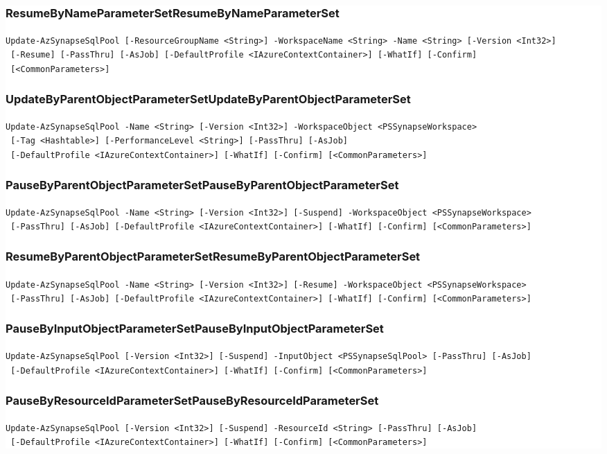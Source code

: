 ### <span data-ttu-id="d9605-107">ResumeByNameParameterSet</span><span class="sxs-lookup"><span data-stu-id="d9605-107">ResumeByNameParameterSet</span></span>
```
Update-AzSynapseSqlPool [-ResourceGroupName <String>] -WorkspaceName <String> -Name <String> [-Version <Int32>]
 [-Resume] [-PassThru] [-AsJob] [-DefaultProfile <IAzureContextContainer>] [-WhatIf] [-Confirm]
 [<CommonParameters>]
```

### <span data-ttu-id="d9605-108">UpdateByParentObjectParameterSet</span><span class="sxs-lookup"><span data-stu-id="d9605-108">UpdateByParentObjectParameterSet</span></span>
```
Update-AzSynapseSqlPool -Name <String> [-Version <Int32>] -WorkspaceObject <PSSynapseWorkspace>
 [-Tag <Hashtable>] [-PerformanceLevel <String>] [-PassThru] [-AsJob]
 [-DefaultProfile <IAzureContextContainer>] [-WhatIf] [-Confirm] [<CommonParameters>]
```

### <span data-ttu-id="d9605-109">PauseByParentObjectParameterSet</span><span class="sxs-lookup"><span data-stu-id="d9605-109">PauseByParentObjectParameterSet</span></span>
```
Update-AzSynapseSqlPool -Name <String> [-Version <Int32>] [-Suspend] -WorkspaceObject <PSSynapseWorkspace>
 [-PassThru] [-AsJob] [-DefaultProfile <IAzureContextContainer>] [-WhatIf] [-Confirm] [<CommonParameters>]
```

### <span data-ttu-id="d9605-110">ResumeByParentObjectParameterSet</span><span class="sxs-lookup"><span data-stu-id="d9605-110">ResumeByParentObjectParameterSet</span></span>
```
Update-AzSynapseSqlPool -Name <String> [-Version <Int32>] [-Resume] -WorkspaceObject <PSSynapseWorkspace>
 [-PassThru] [-AsJob] [-DefaultProfile <IAzureContextContainer>] [-WhatIf] [-Confirm] [<CommonParameters>]
```

### <span data-ttu-id="d9605-111">PauseByInputObjectParameterSet</span><span class="sxs-lookup"><span data-stu-id="d9605-111">PauseByInputObjectParameterSet</span></span>
```
Update-AzSynapseSqlPool [-Version <Int32>] [-Suspend] -InputObject <PSSynapseSqlPool> [-PassThru] [-AsJob]
 [-DefaultProfile <IAzureContextContainer>] [-WhatIf] [-Confirm] [<CommonParameters>]
```

### <span data-ttu-id="d9605-112">PauseByResourceIdParameterSet</span><span class="sxs-lookup"><span data-stu-id="d9605-112">PauseByResourceIdParameterSet</span></span>
```
Update-AzSynapseSqlPool [-Version <Int32>] [-Suspend] -ResourceId <String> [-PassThru] [-AsJob]
 [-DefaultProfile <IAzureContextContainer>] [-WhatIf] [-Confirm] [<CommonParameters>]
```
